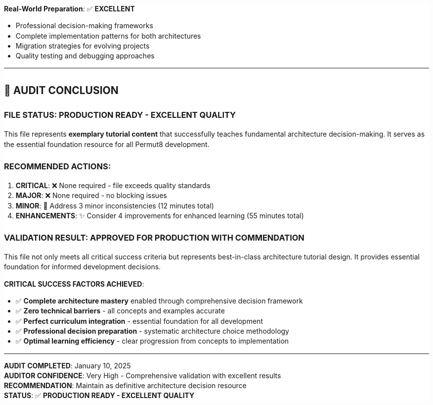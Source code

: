 **Real-World Preparation**: ✅ **EXCELLENT**
- Professional decision-making frameworks
- Complete implementation patterns for both architectures
- Migration strategies for evolving projects
- Quality testing and debugging approaches

---

## 🎯 AUDIT CONCLUSION

### **FILE STATUS**: **PRODUCTION READY - EXCELLENT QUALITY**

This file represents **exemplary tutorial content** that successfully teaches fundamental architecture decision-making. It serves as the essential foundation resource for all Permut8 development.

### **RECOMMENDED ACTIONS**:

1. **CRITICAL**: ❌ None required - file exceeds quality standards
2. **MAJOR**: ❌ None required - no blocking issues  
3. **MINOR**: 🔄 Address 3 minor inconsistencies (12 minutes total)
4. **ENHANCEMENTS**: ✨ Consider 4 improvements for enhanced learning (55 minutes total)

### **VALIDATION RESULT**: **APPROVED FOR PRODUCTION WITH COMMENDATION**

This file not only meets all critical success criteria but represents best-in-class architecture tutorial design. It provides essential foundation for informed development decisions.

**CRITICAL SUCCESS FACTORS ACHIEVED**:
- ✅ **Complete architecture mastery** enabled through comprehensive decision framework
- ✅ **Zero technical barriers** - all concepts and examples accurate
- ✅ **Perfect curriculum integration** - essential foundation for all development
- ✅ **Professional decision preparation** - systematic architecture choice methodology
- ✅ **Optimal learning efficiency** - clear progression from concepts to implementation

---

**AUDIT COMPLETED**: January 10, 2025  
**AUDITOR CONFIDENCE**: Very High - Comprehensive validation with excellent results  
**RECOMMENDATION**: Maintain as definitive architecture decision resource  
**STATUS**: ✅ **PRODUCTION READY - EXCELLENT QUALITY**